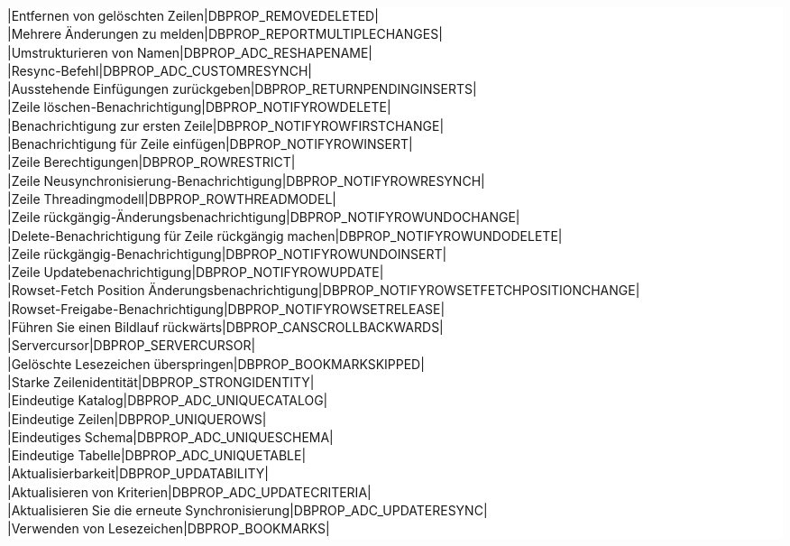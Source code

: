 |Entfernen von gelöschten Zeilen|DBPROP_REMOVEDELETED|  
|Mehrere Änderungen zu melden|DBPROP_REPORTMULTIPLECHANGES|  
|Umstrukturieren von Namen|DBPROP_ADC_RESHAPENAME|  
|Resync-Befehl|DBPROP_ADC_CUSTOMRESYNCH|  
|Ausstehende Einfügungen zurückgeben|DBPROP_RETURNPENDINGINSERTS|  
|Zeile löschen-Benachrichtigung|DBPROP_NOTIFYROWDELETE|  
|Benachrichtigung zur ersten Zeile|DBPROP_NOTIFYROWFIRSTCHANGE|  
|Benachrichtigung für Zeile einfügen|DBPROP_NOTIFYROWINSERT|  
|Zeile Berechtigungen|DBPROP_ROWRESTRICT|  
|Zeile Neusynchronisierung-Benachrichtigung|DBPROP_NOTIFYROWRESYNCH|  
|Zeile Threadingmodell|DBPROP_ROWTHREADMODEL|  
|Zeile rückgängig-Änderungsbenachrichtigung|DBPROP_NOTIFYROWUNDOCHANGE|  
|Delete-Benachrichtigung für Zeile rückgängig machen|DBPROP_NOTIFYROWUNDODELETE|  
|Zeile rückgängig-Benachrichtigung|DBPROP_NOTIFYROWUNDOINSERT|  
|Zeile Updatebenachrichtigung|DBPROP_NOTIFYROWUPDATE|  
|Rowset-Fetch Position Änderungsbenachrichtigung|DBPROP_NOTIFYROWSETFETCHPOSITIONCHANGE|  
|Rowset-Freigabe-Benachrichtigung|DBPROP_NOTIFYROWSETRELEASE|  
|Führen Sie einen Bildlauf rückwärts|DBPROP_CANSCROLLBACKWARDS|  
|Servercursor|DBPROP_SERVERCURSOR|  
|Gelöschte Lesezeichen überspringen|DBPROP_BOOKMARKSKIPPED|  
|Starke Zeilenidentität|DBPROP_STRONGIDENTITY|  
|Eindeutige Katalog|DBPROP_ADC_UNIQUECATALOG|  
|Eindeutige Zeilen|DBPROP_UNIQUEROWS|  
|Eindeutiges Schema|DBPROP_ADC_UNIQUESCHEMA|  
|Eindeutige Tabelle|DBPROP_ADC_UNIQUETABLE|  
|Aktualisierbarkeit|DBPROP_UPDATABILITY|  
|Aktualisieren von Kriterien|DBPROP_ADC_UPDATECRITERIA|  
|Aktualisieren Sie die erneute Synchronisierung|DBPROP_ADC_UPDATERESYNC|  
|Verwenden von Lesezeichen|DBPROP_BOOKMARKS|